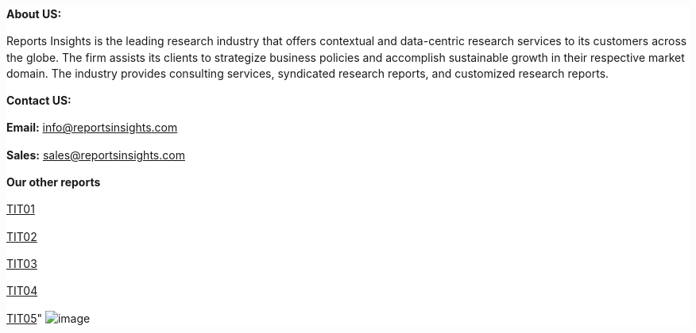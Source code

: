 <strong><strong>About US</strong>:</strong>

Reports Insights is the leading research industry that offers contextual and data-centric research services to its customers across the globe. The firm assists its clients to strategize business policies and accomplish sustainable growth in their respective market domain. The industry provides consulting services, syndicated research reports, and customized research reports.

<strong>Contact US:</strong>

<p class=><b>Email:</b> <a href=mailto:info@reportsinsights.com>info@reportsinsights.com</a></p>
<p class=><b>Sales:</b> <a href=mailto:sales@reportsinsights.com>sales@reportsinsights.com</a></p>

<strong>Our other reports</strong>

<a href=LIN01>TIT01</a>

<a href=LIN02>TIT02</a>

<a href=LIN03>TIT03</a>

<a href=LIN04>TIT04</a>

<a href=LIN05>TIT05</a>"
![image](https://github.com/user-attachments/assets/3891be01-a87a-4c2d-abd6-5dd91e81cde3)
